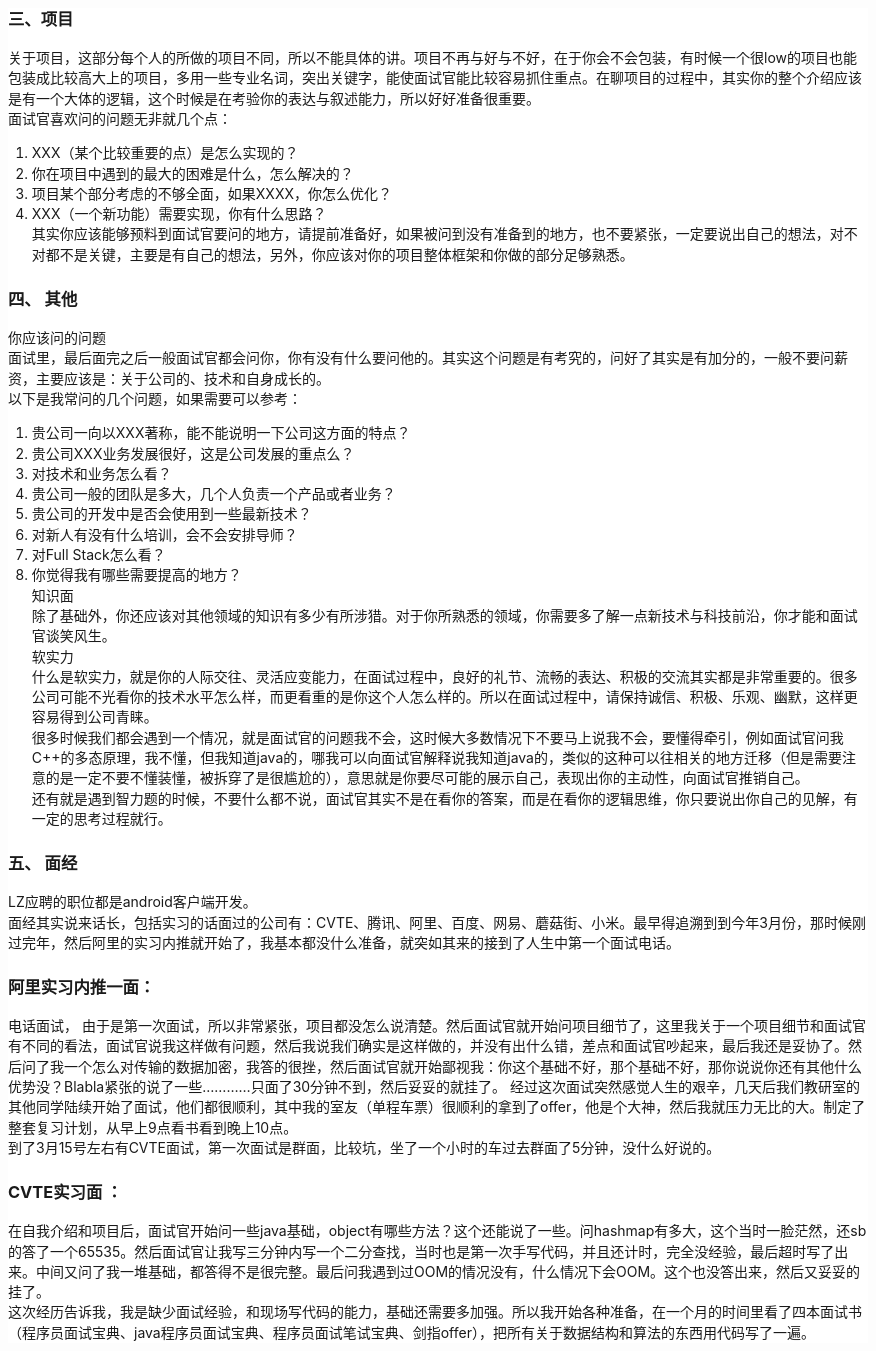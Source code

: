 ### 三、项目              
关于项目，这部分每个人的所做的项目不同，所以不能具体的讲。项目不再与好与不好，在于你会不会包装，有时候一个很low的项目也能包装成比较高大上的项目，多用一些专业名词，突出关键字，能使面试官能比较容易抓住重点。在聊项目的过程中，其实你的整个介绍应该是有一个大体的逻辑，这个时候是在考验你的表达与叙述能力，所以好好准备很重要。                
面试官喜欢问的问题无非就几个点：            
1. XXX（某个比较重要的点）是怎么实现的？             
2. 你在项目中遇到的最大的困难是什么，怎么解决的？           
3. 项目某个部分考虑的不够全面，如果XXXX，你怎么优化？          
4. XXX（一个新功能）需要实现，你有什么思路？             
其实你应该能够预料到面试官要问的地方，请提前准备好，如果被问到没有准备到的地方，也不要紧张，一定要说出自己的想法，对不对都不是关键，主要是有自己的想法，另外，你应该对你的项目整体框架和你做的部分足够熟悉。             
### 四、 其他          
你应该问的问题                
面试里，最后面完之后一般面试官都会问你，你有没有什么要问他的。其实这个问题是有考究的，问好了其实是有加分的，一般不要问薪资，主要应该是：关于公司的、技术和自身成长的。       
以下是我常问的几个问题，如果需要可以参考：             
1. 贵公司一向以XXX著称，能不能说明一下公司这方面的特点？          
2. 贵公司XXX业务发展很好，这是公司发展的重点么？             
3. 对技术和业务怎么看？                               
4. 贵公司一般的团队是多大，几个人负责一个产品或者业务？              
5. 贵公司的开发中是否会使用到一些最新技术？              
6. 对新人有没有什么培训，会不会安排导师？               
7. 对Full Stack怎么看？                 
8. 你觉得我有哪些需要提高的地方？                 
知识面               
除了基础外，你还应该对其他领域的知识有多少有所涉猎。对于你所熟悉的领域，你需要多了解一点新技术与科技前沿，你才能和面试官谈笑风生。            
软实力            
什么是软实力，就是你的人际交往、灵活应变能力，在面试过程中，良好的礼节、流畅的表达、积极的交流其实都是非常重要的。很多公司可能不光看你的技术水平怎么样，而更看重的是你这个人怎么样的。所以在面试过程中，请保持诚信、积极、乐观、幽默，这样更容易得到公司青睐。                 
很多时候我们都会遇到一个情况，就是面试官的问题我不会，这时候大多数情况下不要马上说我不会，要懂得牵引，例如面试官问我C++的多态原理，我不懂，但我知道java的，哪我可以向面试官解释说我知道java的，类似的这种可以往相关的地方迁移（但是需要注意的是一定不要不懂装懂，被拆穿了是很尴尬的），意思就是你要尽可能的展示自己，表现出你的主动性，向面试官推销自己。                     
还有就是遇到智力题的时候，不要什么都不说，面试官其实不是在看你的答案，而是在看你的逻辑思维，你只要说出你自己的见解，有一定的思考过程就行。                    

### 五、 面经                          
LZ应聘的职位都是android客户端开发。                     
面经其实说来话长，包括实习的话面过的公司有：CVTE、腾讯、阿里、百度、网易、蘑菇街、小米。最早得追溯到到今年3月份，那时候刚过完年，然后阿里的实习内推就开始了，我基本都没什么准备，就突如其来的接到了人生中第一个面试电话。    

### 阿里实习内推一面：         
电话面试， 由于是第一次面试，所以非常紧张，项目都没怎么说清楚。然后面试官就开始问项目细节了，这里我关于一个项目细节和面试官有不同的看法，面试官说我这样做有问题，然后我说我们确实是这样做的，并没有出什么错，差点和面试官吵起来，最后我还是妥协了。然后问了我一个怎么对传输的数据加密，我答的很挫，然后面试官就开始鄙视我：你这个基础不好，那个基础不好，那你说说你还有其他什么优势没？Blabla紧张的说了一些…………只面了30分钟不到，然后妥妥的就挂了。
经过这次面试突然感觉人生的艰辛，几天后我们教研室的其他同学陆续开始了面试，他们都很顺利，其中我的室友（单程车票）很顺利的拿到了offer，他是个大神，然后我就压力无比的大。制定了整套复习计划，从早上9点看书看到晚上10点。      
到了3月15号左右有CVTE面试，第一次面试是群面，比较坑，坐了一个小时的车过去群面了5分钟，没什么好说的。    

### CVTE实习面 ：           
在自我介绍和项目后，面试官开始问一些java基础，object有哪些方法？这个还能说了一些。问hashmap有多大，这个当时一脸茫然，还sb的答了一个65535。然后面试官让我写三分钟内写一个二分查找，当时也是第一次手写代码，并且还计时，完全没经验，最后超时写了出来。中间又问了我一堆基础，都答得不是很完整。最后问我遇到过OOM的情况没有，什么情况下会OOM。这个也没答出来，然后又妥妥的挂了。               
这次经历告诉我，我是缺少面试经验，和现场写代码的能力，基础还需要多加强。所以我开始各种准备，在一个月的时间里看了四本面试书（程序员面试宝典、java程序员面试宝典、程序员面试笔试宝典、剑指offer），把所有关于数据结构和算法的东西用代码写了一遍。    

